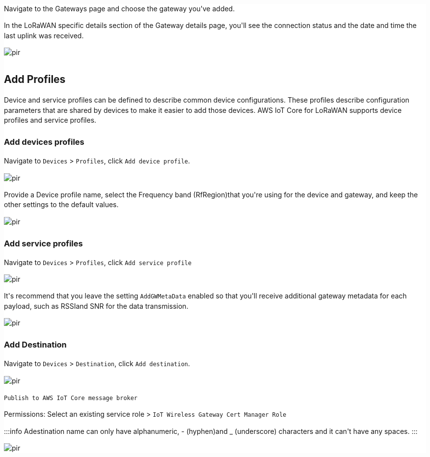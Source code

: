 
Navigate to the Gateways page and choose the gateway you've added.

In the LoRaWAN specific details section of the Gateway details page, you'll see the connection status and the date and time the last uplink was received.

<p style={{textAlign: 'center'}}><img src="https://files.seeedstudio.com/wiki/SenseCAP/Tracker/gate-connected.png" alt="pir" width={800} height="auto" /></p>



## Add Profiles

Device and service profiles can be defined to describe common device configurations. These profiles describe configuration parameters that are shared by devices to make it easier to add those devices. AWS IoT Core for LoRaWAN supports device profiles and service profiles.

### Add devices profiles

Navigate to `Devices` > `Profiles`, click `Add device profile`.

<p style={{textAlign: 'center'}}><img src="https://files.seeedstudio.com/wiki/SenseCAP/M2_Multi-Platform/AWS11.PNG" alt="pir" width={800} height="auto" /></p>

Provide a Device profile name, select the Frequency band (RfRegion)that you're using for the device and gateway, and keep the other settings to the default values.


<p style={{textAlign: 'center'}}><img src="https://files.seeedstudio.com/wiki/SenseCAP/Tracker/proflie2.png" alt="pir" width={800} height="auto" /></p>

### Add service profiles

Navigate to `Devices` > `Profiles`, click `Add service profile`

<p style={{textAlign: 'center'}}><img src="https://files.seeedstudio.com/wiki/SenseCAP/M2_Multi-Platform/AWS13.PNG" alt="pir" width={800} height="auto" /></p>

It's recommend that you leave the setting `AddGWMetaData` enabled so that you'll receive additional gateway metadata for each payload, such as RSSIand SNR for the data transmission.

<p style={{textAlign: 'center'}}><img src="https://files.seeedstudio.com/wiki/SenseCAP/Tracker/profile4.png" alt="pir" width={800} height="auto" /></p>


### Add Destination

Navigate to `Devices` > `Destination`, click `Add destination`.

<p style={{textAlign: 'center'}}><img src="https://files.seeedstudio.com/wiki/SenseCAP/M2_Multi-Platform/AWS15.PNG" alt="pir" width={800} height="auto" /></p>

`Publish to AWS IoT Core message broker`

Permissions: Select an existing service role > `IoT Wireless Gateway Cert Manager Role`

:::info
Adestination name can only have alphanumeric, - (hyphen)and _ (underscore) characters and it can't have any spaces.
:::
<p style={{textAlign: 'center'}}><img src="https://files.seeedstudio.com/wiki/SenseCAP/M2_Multi-Platform/AWS14.PNG" alt="pir" width={800} height="auto" /></p>

